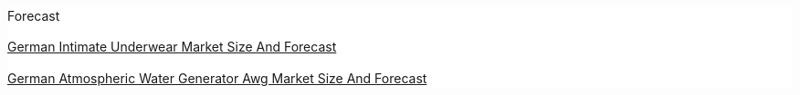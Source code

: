 Forecast</a></p><p><a href="https://github.com/Ashwin7890/view-portw/blob/main/Intimate-Underwear-Market/China-Intimate-Underwear-Market.md">German Intimate Underwear Market Size And Forecast</a></p><p><a href="https://github.com/Ashwin7890/view-portw/blob/main/Atmospheric-Water-Generator-Awg-Market/China-Atmospheric-Water-Generator-Awg-Market.md">German Atmospheric Water Generator Awg Market Size And Forecast</a></p>
